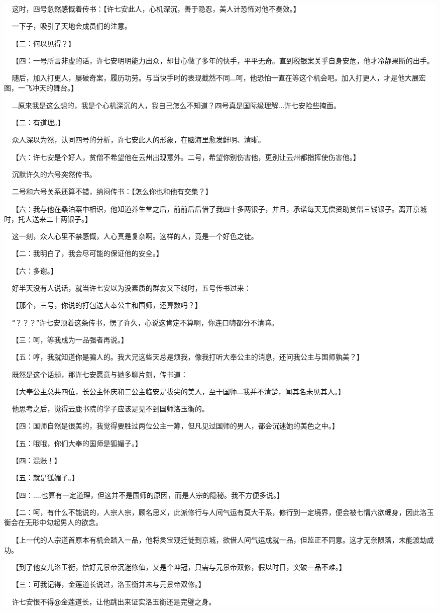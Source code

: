     这时，四号忽然感慨着传书：【许七安此人，心机深沉，善于隐忍，美人计恐怖对他不奏效。】

    一下子，吸引了天地会成员们的注意。

    【二：何以见得？】

    【四：一号所言非虚的话，许七安明明能力出众，却甘心做了多年的快手，平平无奇。直到税银案关乎自身安危，他才冷静果断的出手。

    随后，加入打更人，屡破奇案，履历功劳。与当快手时的表现截然不同...呵，他恐怕一直在等这个机会吧。加入打更人，才是他大展宏图，一飞冲天的舞台。】

    ...原来我是这么想的，我是个心机深沉的人，我自己怎么不知道？四号真是国际级理解...许七安险些掩面。

    【二：有道理。】

    众人深以为然，认同四号的分析，许七安此人的形象，在脑海里愈发鲜明、清晰。

    【六：许七安是个好人，贫僧不希望他在云州出现意外。二号，希望你别伤害他，更别让云州都指挥使伤害他。】

    沉默许久的六号突然传书。

    二号和六号关系还算不错，纳闷传书：【怎么你也和他有交集？】

    【六：我与他在桑泊案中相识，他知道养生堂之后，前前后后借了我四十多两银子，并且，承诺每天无偿资助贫僧三钱银子。离开京城时，托人送来二十两银子。】

    这一刻，众人心里不禁感慨，人心真是复杂啊。这样的人，竟是一个好色之徒。

    【二：我明白了，我会尽可能的保证他的安全。】

    【六：多谢。】

    好半天没有人说话，就当许七安以为没素质的群友又下线时，五号传书过来：

    【那个，三号，你说的打包送大奉公主和国师，还算数吗？】

    “？？？”许七安顶着这条传书，愣了许久，心说这肯定不算啊，你连口嗨都分不清嘛。

    【三：呵，等我成为一品强者再说。】

    【五：哼，我就知道你是骗人的。我大兄这些天总是烦我，像我打听大奉公主的消息，还问我公主与国师孰美？】

    既然是这个话题，那许七安愿意与她多聊片刻，传书道：

    【大奉公主总共四位，长公主怀庆和二公主临安是拔尖的美人，至于国师...我并不清楚，闻其名未见其人。】

    他思考之后，觉得云鹿书院的学子应该是见不到国师洛玉衡的。

    【四：国师自然是很美的，我觉得要胜过两位公主一筹，但凡见过国师的男人，都会沉迷她的美色之中。】

    【五：哦哦，你们大奉的国师是狐媚子。】

    【四：混账！】

    【五：就是狐媚子。】

    【四：....也算有一定道理，但这并不是国师的原因，而是人宗的隐秘。我不方便多说。】

    【二：呵，有什么不能说的，人宗人宗，顾名思义，此派修行与人间气运有莫大干系，修行到一定境界，便会被七情六欲缠身，因此洛玉衡会在无形中勾起男人的欲念。

    【上一代的人宗道首原本有机会踏入一品，他将灵宝观迁徙到京城，欲借人间气运成就一品，但监正不同意。这才无奈陨落，未能渡劫成功。

    【到了他女儿洛玉衡，恰好元景帝沉迷修仙，又是个坤冠，只需与元景帝双修，假以时日，突破一品不难。】

    【三：可我记得，金莲道长说过，洛玉衡并未与元景帝双修。】

    许七安恨不得@金莲道长，让他跳出来证实洛玉衡还是完璧之身。
